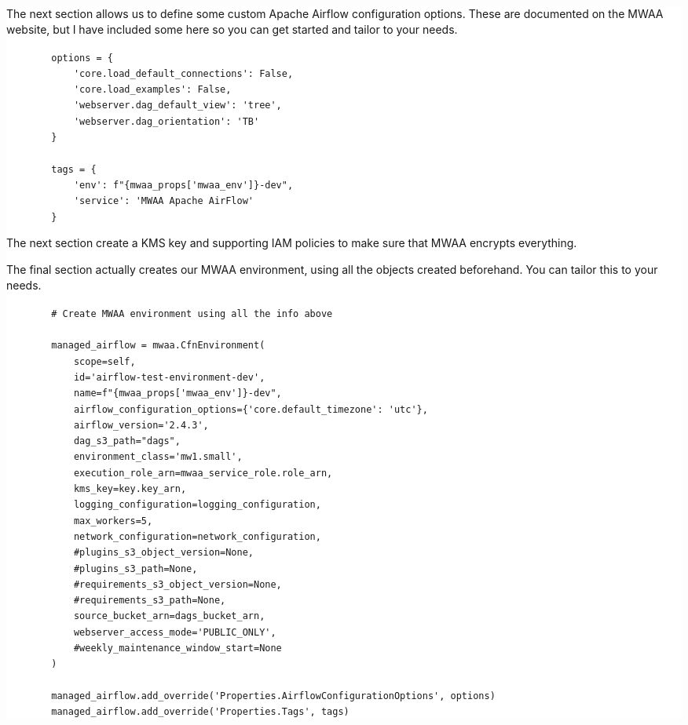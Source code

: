 ```

```

The next section allows us to define some custom Apache Airflow configuration options. These are documented on the MWAA website, but I have included some here so you can get started and tailor to your needs.


```
        options = {
            'core.load_default_connections': False,
            'core.load_examples': False,
            'webserver.dag_default_view': 'tree',
            'webserver.dag_orientation': 'TB'
        }

        tags = {
            'env': f"{mwaa_props['mwaa_env']}-dev",
            'service': 'MWAA Apache AirFlow'
        }
```

The next section create a KMS key and supporting IAM policies to make sure that MWAA encrypts everything.

The final section actually creates our MWAA environment, using all the objects created beforehand. You can tailor this to your needs.

```
        # Create MWAA environment using all the info above

        managed_airflow = mwaa.CfnEnvironment(
            scope=self,
            id='airflow-test-environment-dev',
            name=f"{mwaa_props['mwaa_env']}-dev",
            airflow_configuration_options={'core.default_timezone': 'utc'},
            airflow_version='2.4.3',
            dag_s3_path="dags",
            environment_class='mw1.small',
            execution_role_arn=mwaa_service_role.role_arn,
            kms_key=key.key_arn,
            logging_configuration=logging_configuration,
            max_workers=5,
            network_configuration=network_configuration,
            #plugins_s3_object_version=None,
            #plugins_s3_path=None,
            #requirements_s3_object_version=None,
            #requirements_s3_path=None,
            source_bucket_arn=dags_bucket_arn,
            webserver_access_mode='PUBLIC_ONLY',
            #weekly_maintenance_window_start=None
        )

        managed_airflow.add_override('Properties.AirflowConfigurationOptions', options)
        managed_airflow.add_override('Properties.Tags', tags)
```
